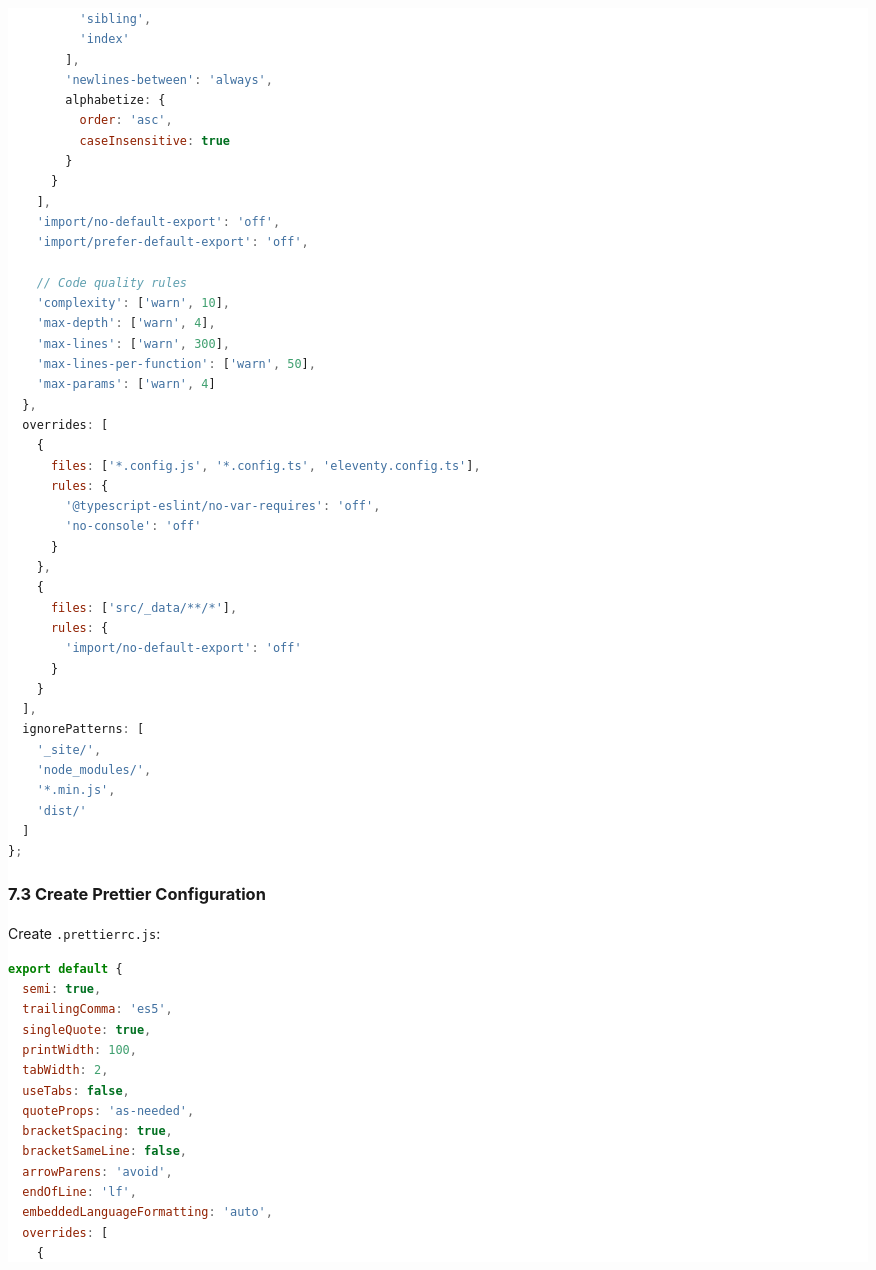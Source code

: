 ```javascript
          'sibling',
          'index'
        ],
        'newlines-between': 'always',
        alphabetize: {
          order: 'asc',
          caseInsensitive: true
        }
      }
    ],
    'import/no-default-export': 'off',
    'import/prefer-default-export': 'off',

    // Code quality rules
    'complexity': ['warn', 10],
    'max-depth': ['warn', 4],
    'max-lines': ['warn', 300],
    'max-lines-per-function': ['warn', 50],
    'max-params': ['warn', 4]
  },
  overrides: [
    {
      files: ['*.config.js', '*.config.ts', 'eleventy.config.ts'],
      rules: {
        '@typescript-eslint/no-var-requires': 'off',
        'no-console': 'off'
      }
    },
    {
      files: ['src/_data/**/*'],
      rules: {
        'import/no-default-export': 'off'
      }
    }
  ],
  ignorePatterns: [
    '_site/',
    'node_modules/',
    '*.min.js',
    'dist/'
  ]
};
```

### 7.3 Create Prettier Configuration
Create `.prettierrc.js`:

```javascript
export default {
  semi: true,
  trailingComma: 'es5',
  singleQuote: true,
  printWidth: 100,
  tabWidth: 2,
  useTabs: false,
  quoteProps: 'as-needed',
  bracketSpacing: true,
  bracketSameLine: false,
  arrowParens: 'avoid',
  endOfLine: 'lf',
  embeddedLanguageFormatting: 'auto',
  overrides: [
    {
```